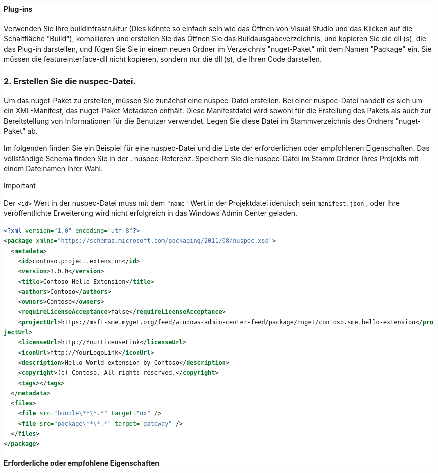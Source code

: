 #### <a name="gateway-plugins"></a>Plug-ins

Verwenden Sie Ihre buildinfrastruktur (Dies könnte so einfach sein wie das Öffnen von Visual Studio und das Klicken auf die Schaltfläche "Build"), kompilieren und erstellen Sie das  Öffnen Sie das Buildausgabeverzeichnis, und kopieren Sie die dll (s), die das Plug-in darstellen, und fügen Sie Sie in einem neuen Ordner im Verzeichnis "nuget-Paket" mit dem Namen "Package" ein.  Sie müssen die featureinterface-dll nicht kopieren, sondern nur die dll (s), die Ihren Code darstellen.

### <a name="2-create-the-nuspec-file"></a>2. Erstellen Sie die nuspec-Datei.

Um das nuget-Paket zu erstellen, müssen Sie zunächst eine nuspec-Datei erstellen. Bei einer nuspec-Datei handelt es sich um ein XML-Manifest, das nuget-Paket Metadaten enthält. Diese Manifestdatei wird sowohl für die Erstellung des Pakets als auch zur Bereitstellung von Informationen für die Benutzer verwendet.  Legen Sie diese Datei im Stammverzeichnis des Ordners "nuget-Paket" ab.

Im folgenden finden Sie ein Beispiel für eine nuspec-Datei und die Liste der erforderlichen oder empfohlenen Eigenschaften. Das vollständige Schema finden Sie in der [. nuspec-Referenz](https://docs.microsoft.com/nuget/reference/nuspec). Speichern Sie die nuspec-Datei im Stamm Ordner Ihres Projekts mit einem Dateinamen Ihrer Wahl.

> [!IMPORTANT]
> Der ```<id>``` Wert in der nuspec-Datei muss mit dem ```"name"``` Wert in der Projektdatei identisch sein ```manifest.json``` , oder Ihre veröffentlichte Erweiterung wird nicht erfolgreich in das Windows Admin Center geladen.

```xml
<?xml version="1.0" encoding="utf-8"?>
<package xmlns="https://schemas.microsoft.com/packaging/2011/08/nuspec.xsd">
  <metadata>
    <id>contoso.project.extension</id>
    <version>1.0.0</version>
    <title>Contoso Hello Extension</title>
    <authors>Contoso</authors>
    <owners>Contoso</owners>
    <requireLicenseAcceptance>false</requireLicenseAcceptance>
    <projectUrl>https://msft-sme.myget.org/feed/windows-admin-center-feed/package/nuget/contoso.sme.hello-extension</projectUrl>
    <licenseUrl>http://YourLicenseLink</licenseUrl>
    <iconUrl>http://YourLogoLink</iconUrl>
    <description>Hello World extension by Contoso</description>
    <copyright>(c) Contoso. All rights reserved.</copyright>
    <tags></tags>
  </metadata>
  <files>
    <file src="bundle\**\*.*" target="ux" />
    <file src="package\**\*.*" target="gateway" />
  </files>
</package>
```

#### <a name="required-or-recommended-properties"></a>Erforderliche oder empfohlene Eigenschaften
